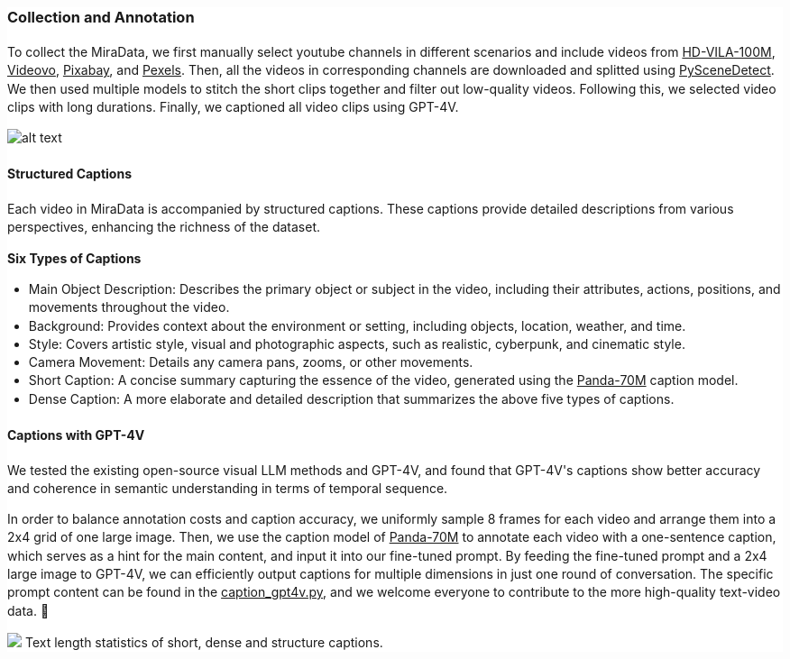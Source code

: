 ### Collection and Annotation

To collect the MiraData, we first manually select youtube channels in different scenarios and include videos from [HD-VILA-100M](https://github.com/microsoft/XPretrain/blob/main/hd-vila-100m/README.md), [Videovo](https://www.videvo.net/), [Pixabay](https://pixabay.com/), and [Pexels](https://www.pexels.com/zh-cn/). Then, all the videos in corresponding channels are downloaded and splitted using [PySceneDetect](https://www.scenedetect.com/). We then used multiple models to stitch the short clips together and filter out low-quality videos. Following this, we selected video clips with long durations. Finally, we captioned all video clips using GPT-4V.

![alt text](assets/collection_and_annotation.jpg)

#### Structured Captions

Each video in MiraData is accompanied by structured captions. These captions provide detailed descriptions from various perspectives, enhancing the richness of the dataset.

**Six Types of Captions**

- Main Object Description: Describes the primary object or subject in the video, including their attributes, actions, positions, and movements throughout the video.
- Background: Provides context about the environment or setting, including objects, location, weather, and time.
- Style: Covers artistic style, visual and photographic aspects, such as realistic, cyberpunk, and cinematic style.
- Camera Movement: Details any camera pans, zooms, or other movements.
- Short Caption: A concise summary capturing the essence of the video, generated using the [Panda-70M](https://github.com/snap-research/Panda-70M/tree/main/captioning) caption model.
- Dense Caption: A more elaborate and detailed description that summarizes the above five types of captions.

#### Captions with GPT-4V

We tested the existing open-source visual LLM methods and GPT-4V, and found that GPT-4V's captions show better accuracy and coherence in semantic understanding in terms of temporal sequence.

In order to balance annotation costs and caption accuracy, we uniformly sample 8 frames for each video and arrange them into a 2x4 grid of one large image. Then, we use the caption model of [Panda-70M](https://github.com/snap-research/Panda-70M/tree/main/captioning) to annotate each video with a one-sentence caption, which serves as a hint for the main content, and input it into our fine-tuned prompt. By feeding the fine-tuned prompt and a 2x4 large image to GPT-4V, we can efficiently output captions for multiple dimensions in just one round of conversation. The specific prompt content can be found in the [caption_gpt4v.py](caption_gpt4v.py), and we welcome everyone to contribute to the more high-quality text-video data. :raised_hands:


<div style="display:inline-block" align=center>
     <img src="assets/words.png" width="350"/>

</div>

<div style="display:inline-block" align=center> Text length statistics of short, dense and structure captions.</div>


